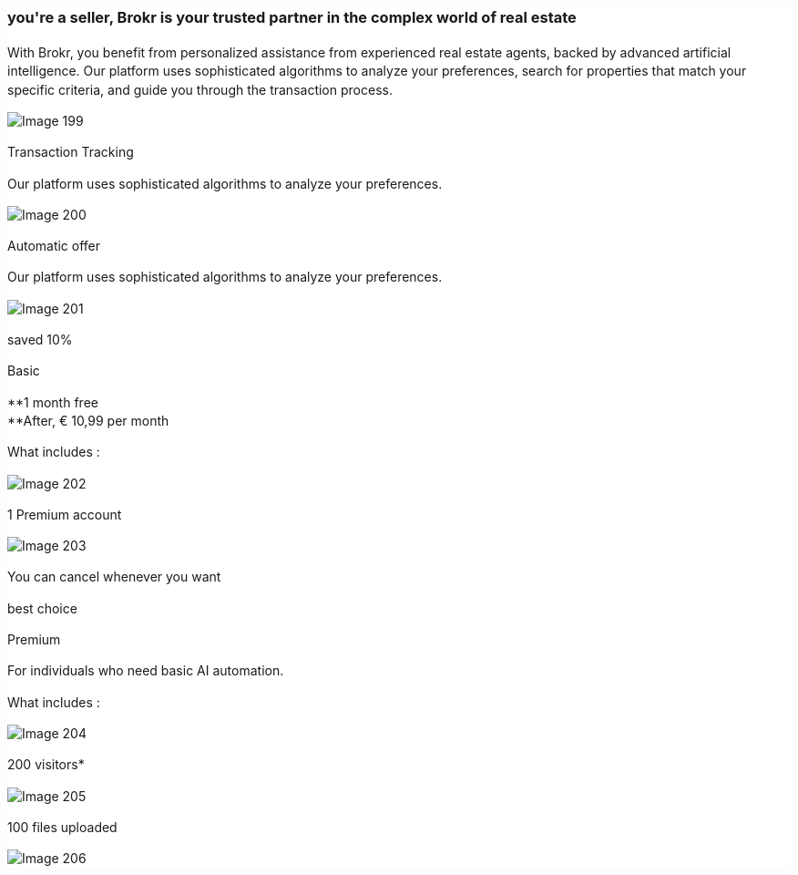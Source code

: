 ### you're a seller, Brokr is your trusted partner in the complex world of real estate

With Brokr, you benefit from personalized assistance from experienced real estate agents, backed by advanced artificial intelligence. Our platform uses sophisticated algorithms to analyze your preferences, search for properties that match your specific criteria, and guide you through the transaction process.

![Image 199](https://cdn.prod.website-files.com/6601a3caea1939269fa700f7/6601a3caea1939269fa701fc_star.svg)

Transaction Tracking

Our platform uses sophisticated algorithms to analyze your preferences.

![Image 200](https://cdn.prod.website-files.com/6601a3caea1939269fa700f7/6601a3caea1939269fa701fe_task-square.svg)

Automatic offer

Our platform uses sophisticated algorithms to analyze your preferences.

![Image 201](https://cdn.prod.website-files.com/6601a3caea1939269fa700f7/6602eefedcb20649d776719a_mediensturmer-aWf7mjwwJJo-unsplash.jpg)

saved 10%

Basic

**1 month free  
‍**After, € 10,99 per month

What includes :

![Image 202](https://cdn.prod.website-files.com/6601a3caea1939269fa700f7/6601a3caea1939269fa701fb_tick-circle.svg)

1 Premium account

![Image 203](https://cdn.prod.website-files.com/6601a3caea1939269fa700f7/6601a3caea1939269fa701fb_tick-circle.svg)

You can cancel whenever you want

best choice

Premium

For individuals who need basic AI automation.

What includes :

![Image 204](https://cdn.prod.website-files.com/6601a3caea1939269fa700f7/6601a3caea1939269fa701fb_tick-circle.svg)

200 visitors\*

![Image 205](https://cdn.prod.website-files.com/6601a3caea1939269fa700f7/6601a3caea1939269fa701fb_tick-circle.svg)

100 files uploaded

![Image 206](https://cdn.prod.website-files.com/6601a3caea1939269fa700f7/6601a3caea1939269fa701fb_tick-circle.svg)
